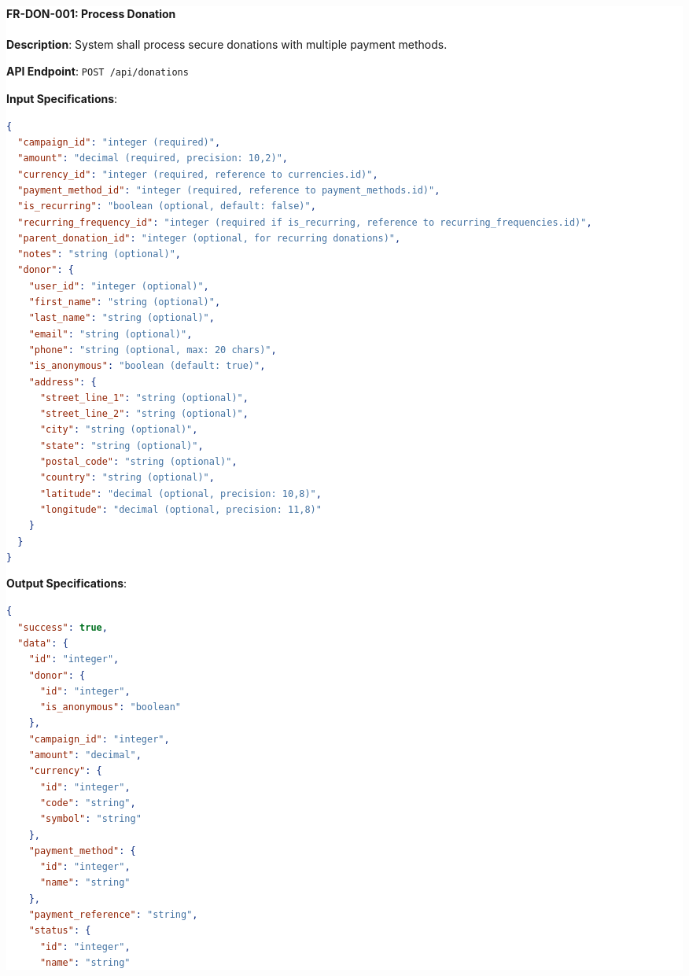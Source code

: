 #### FR-DON-001: Process Donation

**Description**: System shall process secure donations with multiple payment methods.

**API Endpoint**: `POST /api/donations`

**Input Specifications**:

```json
{
  "campaign_id": "integer (required)",
  "amount": "decimal (required, precision: 10,2)",
  "currency_id": "integer (required, reference to currencies.id)",
  "payment_method_id": "integer (required, reference to payment_methods.id)",
  "is_recurring": "boolean (optional, default: false)",
  "recurring_frequency_id": "integer (required if is_recurring, reference to recurring_frequencies.id)",
  "parent_donation_id": "integer (optional, for recurring donations)",
  "notes": "string (optional)",
  "donor": {
    "user_id": "integer (optional)",
    "first_name": "string (optional)",
    "last_name": "string (optional)",
    "email": "string (optional)",
    "phone": "string (optional, max: 20 chars)",
    "is_anonymous": "boolean (default: true)",
    "address": {
      "street_line_1": "string (optional)",
      "street_line_2": "string (optional)",
      "city": "string (optional)",
      "state": "string (optional)",
      "postal_code": "string (optional)",
      "country": "string (optional)",
      "latitude": "decimal (optional, precision: 10,8)",
      "longitude": "decimal (optional, precision: 11,8)"
    }
  }
}
```

**Output Specifications**:

```json
{
  "success": true,
  "data": {
    "id": "integer",
    "donor": {
      "id": "integer",
      "is_anonymous": "boolean"
    },
    "campaign_id": "integer",
    "amount": "decimal",
    "currency": {
      "id": "integer",
      "code": "string",
      "symbol": "string"
    },
    "payment_method": {
      "id": "integer",
      "name": "string"
    },
    "payment_reference": "string",
    "status": {
      "id": "integer",
      "name": "string"
```